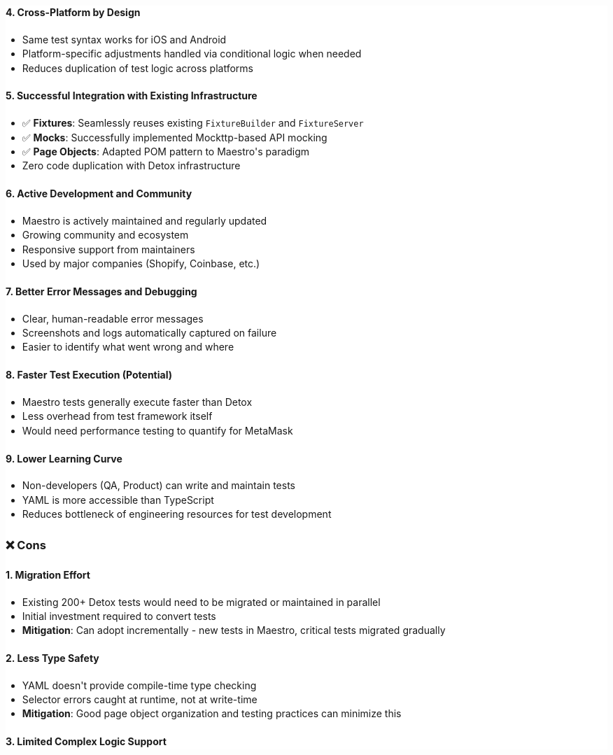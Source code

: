 #### 4. **Cross-Platform by Design**

- Same test syntax works for iOS and Android
- Platform-specific adjustments handled via conditional logic when needed
- Reduces duplication of test logic across platforms

#### 5. **Successful Integration with Existing Infrastructure**

- ✅ **Fixtures**: Seamlessly reuses existing `FixtureBuilder` and `FixtureServer`
- ✅ **Mocks**: Successfully implemented Mockttp-based API mocking
- ✅ **Page Objects**: Adapted POM pattern to Maestro's paradigm
- Zero code duplication with Detox infrastructure

#### 6. **Active Development and Community**

- Maestro is actively maintained and regularly updated
- Growing community and ecosystem
- Responsive support from maintainers
- Used by major companies (Shopify, Coinbase, etc.)

#### 7. **Better Error Messages and Debugging**

- Clear, human-readable error messages
- Screenshots and logs automatically captured on failure
- Easier to identify what went wrong and where

#### 8. **Faster Test Execution** (Potential)

- Maestro tests generally execute faster than Detox
- Less overhead from test framework itself
- Would need performance testing to quantify for MetaMask

#### 9. **Lower Learning Curve**

- Non-developers (QA, Product) can write and maintain tests
- YAML is more accessible than TypeScript
- Reduces bottleneck of engineering resources for test development

### ❌ Cons

#### 1. **Migration Effort**

- Existing 200+ Detox tests would need to be migrated or maintained in parallel
- Initial investment required to convert tests
- **Mitigation**: Can adopt incrementally - new tests in Maestro, critical tests migrated gradually

#### 2. **Less Type Safety**

- YAML doesn't provide compile-time type checking
- Selector errors caught at runtime, not at write-time
- **Mitigation**: Good page object organization and testing practices can minimize this

#### 3. **Limited Complex Logic Support**
